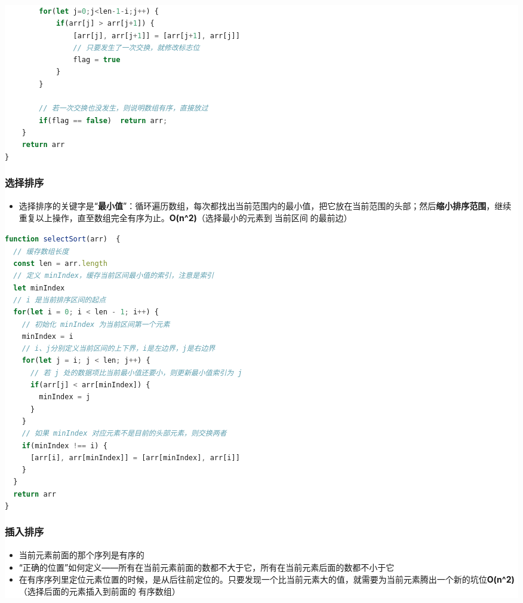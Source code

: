 ~~~js
        for(let j=0;j<len-1-i;j++) {
            if(arr[j] > arr[j+1]) {
                [arr[j], arr[j+1]] = [arr[j+1], arr[j]]
                // 只要发生了一次交换，就修改标志位
                flag = true
            }
        }
        
        // 若一次交换也没发生，则说明数组有序，直接放过
        if(flag == false)  return arr;
    }
    return arr
}
~~~



### 选择排序

* 选择排序的关键字是“**最小值**”：循环遍历数组，每次都找出当前范围内的最小值，把它放在当前范围的头部；然后**缩小排序范围**，继续重复以上操作，直至数组完全有序为止。**O(n^2)**（选择最小的元素到 当前区间 的最前边）

~~~js
function selectSort(arr)  {
  // 缓存数组长度
  const len = arr.length 
  // 定义 minIndex，缓存当前区间最小值的索引，注意是索引
  let minIndex  
  // i 是当前排序区间的起点
  for(let i = 0; i < len - 1; i++) { 
    // 初始化 minIndex 为当前区间第一个元素
    minIndex = i  
    // i、j分别定义当前区间的上下界，i是左边界，j是右边界
    for(let j = i; j < len; j++) {  
      // 若 j 处的数据项比当前最小值还要小，则更新最小值索引为 j
      if(arr[j] < arr[minIndex]) {  
        minIndex = j
      }
    }
    // 如果 minIndex 对应元素不是目前的头部元素，则交换两者
    if(minIndex !== i) {
      [arr[i], arr[minIndex]] = [arr[minIndex], arr[i]]
    }
  }
  return arr
}
~~~



### 插入排序

* 当前元素前面的那个序列是有序的
* “正确的位置”如何定义——所有在当前元素前面的数都不大于它，所有在当前元素后面的数都不小于它
* 在有序序列里定位元素位置的时候，是从后往前定位的。只要发现一个比当前元素大的值，就需要为当前元素腾出一个新的坑位**O(n^2)**（选择后面的元素插入到前面的 有序数组）
